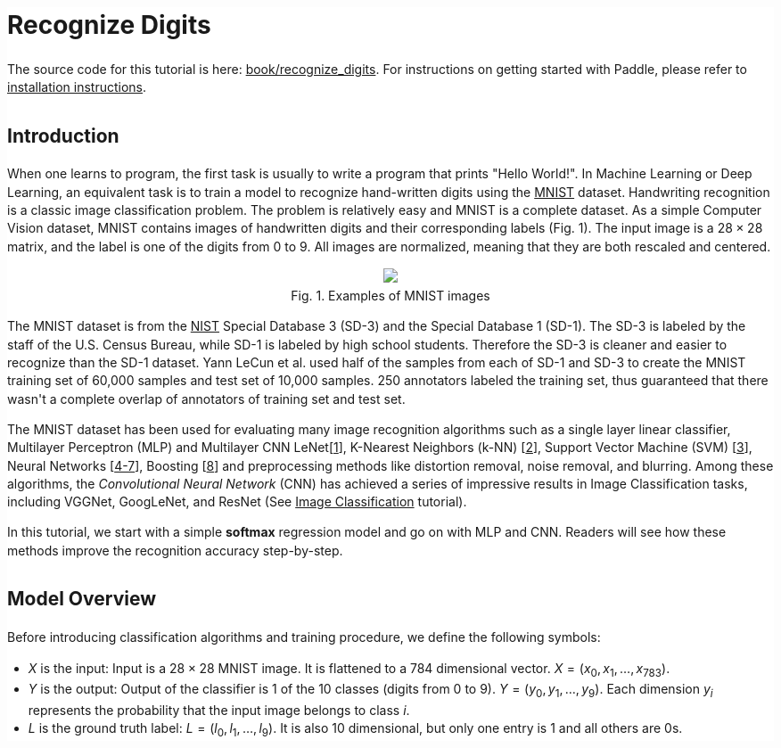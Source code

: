 # Recognize Digits

The source code for this tutorial is here:  [book/recognize_digits](https://github.com/PaddlePaddle/book/tree/develop/02.recognize_digits).
For instructions on getting started with Paddle, please refer to [installation instructions](https://github.com/PaddlePaddle/book/blob/develop/README.md#running-the-book).

## Introduction
When one learns to program, the first task is usually to write a program that prints "Hello World!".
In Machine Learning or Deep Learning, an equivalent task is to train a model to recognize hand-written digits using the [MNIST](http://yann.lecun.com/exdb/mnist/) dataset.
Handwriting recognition is a classic image classification problem. The problem is relatively easy and MNIST is a complete dataset.
As a simple Computer Vision dataset, MNIST contains images of handwritten digits and their corresponding labels (Fig. 1).
The input image is a $28\times28$ matrix, and the label is one of the digits from $0$ to $9$. All images are normalized, meaning that they are both rescaled and centered.

<p align="center">
<img src="image/mnist_example_image.png" width="400"><br/>
Fig. 1. Examples of MNIST images
</p>

The MNIST dataset is from the [NIST](https://www.nist.gov/srd/nist-special-database-19) Special Database 3 (SD-3) and the Special Database 1 (SD-1).
The SD-3 is labeled by the staff of the U.S. Census Bureau, while SD-1 is labeled by high school students. Therefore the SD-3 is cleaner and easier to recognize than the SD-1 dataset.
Yann LeCun et al. used half of the samples from each of SD-1 and SD-3 to create the MNIST training set of 60,000 samples and test set of 10,000 samples.
250 annotators labeled the training set, thus guaranteed that there wasn't a complete overlap of annotators of training set and test set.

The MNIST dataset has been used for evaluating many image recognition algorithms such as a single layer linear classifier,
Multilayer Perceptron (MLP) and Multilayer CNN LeNet\[[1](#references)\], K-Nearest Neighbors (k-NN) \[[2](#references)\], Support Vector Machine (SVM) \[[3](#references)\],
Neural Networks \[[4-7](#references)\], Boosting \[[8](#references)\] and preprocessing methods like distortion removal, noise removal, and blurring.
Among these algorithms, the *Convolutional Neural Network* (CNN) has achieved a series of impressive results in Image Classification tasks, including VGGNet, GoogLeNet,
and ResNet (See [Image Classification](https://github.com/PaddlePaddle/book/tree/develop/03.image_classification) tutorial).

In this tutorial, we start with a simple **softmax** regression model and go on with MLP and CNN.  Readers will see how these methods improve the recognition accuracy step-by-step.


## Model Overview

Before introducing classification algorithms and training procedure, we define the following symbols:
- $X$ is the input: Input is a $28\times 28$ MNIST image. It is flattened to a $784$ dimensional vector. $X=\left (x_0, x_1, \dots, x_{783} \right )$.
- $Y$ is the output: Output of the classifier is 1 of the 10 classes (digits from 0 to 9). $Y=\left (y_0, y_1, \dots, y_9 \right )$. Each dimension $y_i$ represents the probability that the input image belongs to class $i$.
- $L$ is the ground truth label: $L=\left ( l_0, l_1, \dots, l_9 \right )$. It is also 10 dimensional, but only one entry is $1$ and all others are $0$s.
